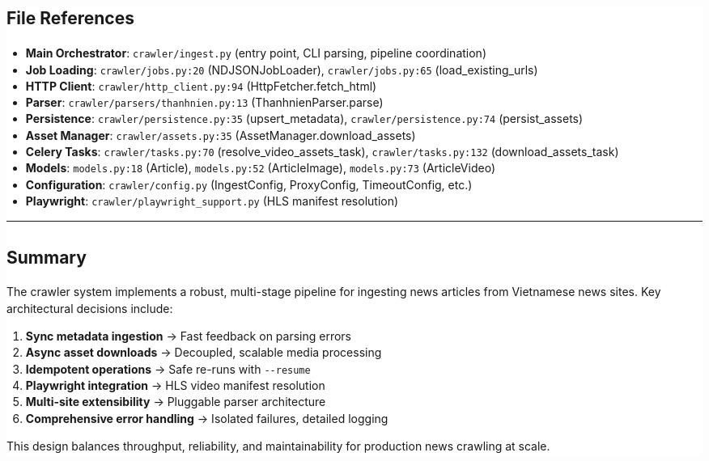 
## File References

- **Main Orchestrator**: `crawler/ingest.py` (entry point, CLI parsing, pipeline coordination)
- **Job Loading**: `crawler/jobs.py:20` (NDJSONJobLoader), `crawler/jobs.py:65` (load_existing_urls)
- **HTTP Client**: `crawler/http_client.py:94` (HttpFetcher.fetch_html)
- **Parser**: `crawler/parsers/thanhnien.py:13` (ThanhnienParser.parse)
- **Persistence**: `crawler/persistence.py:35` (upsert_metadata), `crawler/persistence.py:74` (persist_assets)
- **Asset Manager**: `crawler/assets.py:35` (AssetManager.download_assets)
- **Celery Tasks**: `crawler/tasks.py:70` (resolve_video_assets_task), `crawler/tasks.py:132` (download_assets_task)
- **Models**: `models.py:18` (Article), `models.py:52` (ArticleImage), `models.py:73` (ArticleVideo)
- **Configuration**: `crawler/config.py` (IngestConfig, ProxyConfig, TimeoutConfig, etc.)
- **Playwright**: `crawler/playwright_support.py` (HLS manifest resolution)

---

## Summary

The crawler system implements a robust, multi-stage pipeline for ingesting news articles from Vietnamese news sites. Key architectural decisions include:

1. **Sync metadata ingestion** → Fast feedback on parsing errors
2. **Async asset downloads** → Decoupled, scalable media processing
3. **Idempotent operations** → Safe re-runs with `--resume`
4. **Playwright integration** → HLS video manifest resolution
5. **Multi-site extensibility** → Pluggable parser architecture
6. **Comprehensive error handling** → Isolated failures, detailed logging

This design balances throughput, reliability, and maintainability for production news crawling at scale.
